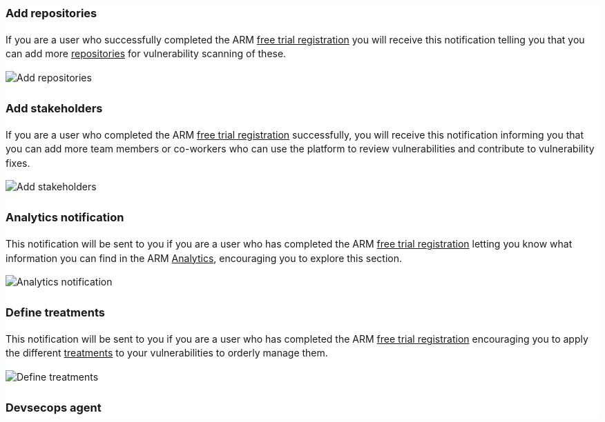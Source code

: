 ### Add repositories

If you are a user who successfully
completed the ARM [free trial registration](/machine/web/free-trial)
you will receive this notification
telling you that you can add more
[repositories](/machine/web/groups/scope/roots)
for vulnerability scanning of these.

![Add repositories](https://res.cloudinary.com/fluid-attacks/image/upload/v1675075096/docs/web/notifications/add_repositories.png)

### Add stakeholders

If you are a user who completed the ARM
[free trial registration](/machine/web/free-trial)
successfully,
you will receive this notification
informing you that you can add more
team members or co-workers who
can use the platform to review
vulnerabilities and contribute to
vulnerability fixes.

![Add stakeholders](https://res.cloudinary.com/fluid-attacks/image/upload/v1675075293/docs/web/notifications/add_stakeholders.pngg)

### Analytics notification

This notification will be sent to
you if you are a user who has completed
the ARM [free trial registration](/machine/web/free-trial)
letting you know what information
you can find in the ARM
[Analytics](/machine/web/analytics),
encouraging you to explore this section.

![Analytics notification](https://res.cloudinary.com/fluid-attacks/image/upload/v1675075728/docs/web/notifications/analytics_free_trail.png)

### Define treatments

This notification will be sent to
you if you are a user who has completed
the ARM [free trial registration](/machine/web/free-trial)
encouraging you to apply the
different [treatments](/machine/web/vulnerabilities/management/treatments)
to your vulnerabilities to orderly
manage them.

![Define treatments](https://res.cloudinary.com/fluid-attacks/image/upload/v1675076256/docs/web/notifications/define_treatments.png)

### Devsecops agent
